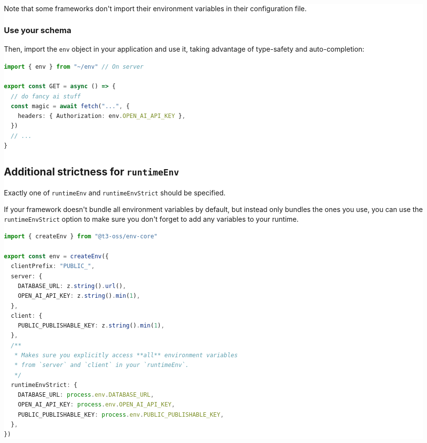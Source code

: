 Note that some frameworks don't import their environment variables in their configuration file.

### Use your schema

Then, import the `env` object in your application and use it, taking advantage of type-safety and auto-completion:

```ts title="some-api-endpoint.ts"
import { env } from "~/env" // On server

export const GET = async () => {
  // do fancy ai stuff
  const magic = await fetch("...", {
    headers: { Authorization: env.OPEN_AI_API_KEY },
  })
  // ...
}
```

</Steps>

## Additional strictness for `runtimeEnv`

<Callout type="info">

Exactly one of `runtimeEnv` and `runtimeEnvStrict` should be specified.

</Callout>

If your framework doesn't bundle all environment variables by default, but instead only bundles the ones you use, you can use the `runtimeEnvStrict` option to make sure you don't forget to add any variables to your runtime.

```ts title="src/env.ts"
import { createEnv } from "@t3-oss/env-core"

export const env = createEnv({
  clientPrefix: "PUBLIC_",
  server: {
    DATABASE_URL: z.string().url(),
    OPEN_AI_API_KEY: z.string().min(1),
  },
  client: {
    PUBLIC_PUBLISHABLE_KEY: z.string().min(1),
  },
  /**
   * Makes sure you explicitly access **all** environment variables
   * from `server` and `client` in your `runtimeEnv`.
   */
  runtimeEnvStrict: {
    DATABASE_URL: process.env.DATABASE_URL,
    OPEN_AI_API_KEY: process.env.OPEN_AI_API_KEY,
    PUBLIC_PUBLISHABLE_KEY: process.env.PUBLIC_PUBLISHABLE_KEY,
  },
})
```

